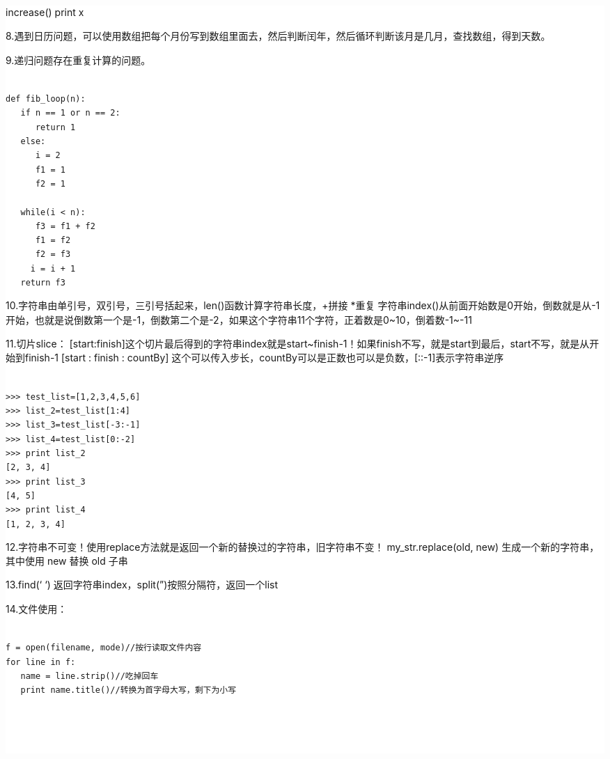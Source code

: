increase()
print x
</code></pre>

8.遇到日历问题，可以使用数组把每个月份写到数组里面去，然后判断闰年，然后循环判断该月是几月，查找数组，得到天数。

9.递归问题存在重复计算的问题。
<pre><code>
def fib_loop(n):
   if n == 1 or n == 2:
      return 1
   else:
      i = 2
      f1 = 1
      f2 = 1
 
   while(i < n):
      f3 = f1 + f2
      f1 = f2
      f2 = f3
     i = i + 1
   return f3
</code></pre>

10.字符串由单引号，双引号，三引号括起来，len()函数计算字符串长度，+拼接 *重复
字符串index()从前面开始数是0开始，倒数就是从-1开始，也就是说倒数第一个是-1，倒数第二个是-2，如果这个字符串11个字符，正着数是0~10，倒着数-1~-11

11.切片slice：
[start:finish]这个切片最后得到的字符串index就是start~finish-1！如果finish不写，就是start到最后，start不写，就是从开始到finish-1
[start : finish : countBy] 这个可以传入步长，countBy可以是正数也可以是负数，[::-1]表示字符串逆序

<pre><code>
>>> test_list=[1,2,3,4,5,6]
>>> list_2=test_list[1:4]
>>> list_3=test_list[-3:-1]
>>> list_4=test_list[0:-2]
>>> print list_2
[2, 3, 4]
>>> print list_3
[4, 5]
>>> print list_4
[1, 2, 3, 4]
</code></pre>

12.字符串不可变！使用replace方法就是返回一个新的替换过的字符串，旧字符串不变！
my_str.replace(old, new) 生成一个新的字符串，其中使用 new 替换 old 子串

13.find(‘ ‘) 返回字符串index，split(”)按照分隔符，返回一个list

14.文件使用：

<pre><code>
f = open(filename, mode)//按行读取文件内容
for line in f:
   name = line.strip()//吃掉回车
   print name.title()//转换为首字母大写，剩下为小写
 